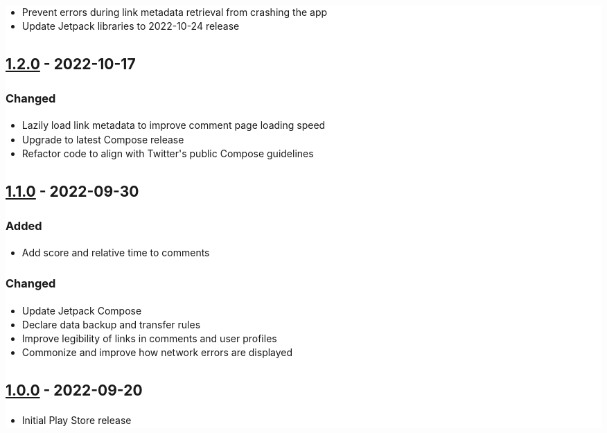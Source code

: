 - Prevent errors during link metadata retrieval from crashing the app
- Update Jetpack libraries to 2022-10-24 release

## [1.2.0] - 2022-10-17

### Changed

- Lazily load link metadata to improve comment page loading speed
- Upgrade to latest Compose release
- Refactor code to align with Twitter's public Compose guidelines

## [1.1.0] - 2022-09-30

### Added

- Add score and relative time to comments

### Changed

- Update Jetpack Compose
- Declare data backup and transfer rules
- Improve legibility of links in comments and user profiles
- Commonize and improve how network errors are displayed

## [1.0.0] - 2022-09-20

- Initial Play Store release

[Unreleased]: https://github.com/msfjarvis/compose-lobsters/compare/v1.51.0...HEAD
[1.51.0]: https://github.com/msfjarvis/compose-lobsters/compare/v1.50.0...v1.51.0
[1.50.0]: https://github.com/msfjarvis/compose-lobsters/compare/v1.49.0...v1.50.0
[1.49.0]: https://github.com/msfjarvis/compose-lobsters/compare/v1.48.0...v1.49.0
[1.48.0]: https://github.com/msfjarvis/compose-lobsters/compare/v1.47.0...v1.48.0
[1.47.0]: https://github.com/msfjarvis/compose-lobsters/compare/v1.46.0...v1.47.0
[1.46.0]: https://github.com/msfjarvis/compose-lobsters/compare/v1.45.0...v1.46.0
[1.45.0]: https://github.com/msfjarvis/compose-lobsters/compare/v1.44.0...v1.45.0
[1.44.0]: https://github.com/msfjarvis/compose-lobsters/compare/v1.43.0...v1.44.0
[1.43.0]: https://github.com/msfjarvis/compose-lobsters/compare/v1.42.0...v1.43.0
[1.42.0]: https://github.com/msfjarvis/compose-lobsters/compare/v1.41.0...v1.42.0
[1.41.0]: https://github.com/msfjarvis/compose-lobsters/compare/v1.40.0...v1.41.0
[1.40.0]: https://github.com/msfjarvis/compose-lobsters/compare/v1.39.0...v1.40.0
[1.39.0]: https://github.com/msfjarvis/compose-lobsters/compare/v1.38.0...v1.39.0
[1.38.0]: https://github.com/msfjarvis/compose-lobsters/compare/v1.37.0...v1.38.0
[1.37.0]: https://github.com/msfjarvis/compose-lobsters/compare/v1.36.0...v1.37.0
[1.36.0]: https://github.com/msfjarvis/compose-lobsters/compare/v1.35.0...v1.36.0
[1.35.0]: https://github.com/msfjarvis/compose-lobsters/compare/v1.34.0...v1.35.0
[1.34.0]: https://github.com/msfjarvis/compose-lobsters/compare/v1.33.0...v1.34.0
[1.33.0]: https://github.com/msfjarvis/compose-lobsters/compare/v1.32.0...v1.33.0
[1.32.0]: https://github.com/msfjarvis/compose-lobsters/compare/v1.31.0...v1.32.0
[1.31.0]: https://github.com/msfjarvis/compose-lobsters/compare/v1.30.0...v1.31.0
[1.30.0]: https://github.com/msfjarvis/compose-lobsters/compare/v1.29.0...v1.30.0
[1.29.0]: https://github.com/msfjarvis/compose-lobsters/compare/v1.28.0...v1.29.0
[1.28.0]: https://github.com/msfjarvis/compose-lobsters/compare/v1.27.0...v1.28.0
[1.27.0]: https://github.com/msfjarvis/compose-lobsters/compare/v1.26.0...v1.27.0
[1.26.0]: https://github.com/msfjarvis/compose-lobsters/compare/v1.25.0...v1.26.0
[1.25.0]: https://github.com/msfjarvis/compose-lobsters/compare/v1.24.0...v1.25.0
[1.24.0]: https://github.com/msfjarvis/compose-lobsters/compare/v1.23.0...v1.24.0
[1.23.0]: https://github.com/msfjarvis/compose-lobsters/compare/v1.22.0...v1.23.0
[1.22.0]: https://github.com/msfjarvis/compose-lobsters/compare/v1.21.0...v1.22.0
[1.21.0]: https://github.com/msfjarvis/compose-lobsters/compare/v1.20.0...v1.21.0
[1.20.0]: https://github.com/msfjarvis/compose-lobsters/compare/v1.19.0...v1.20.0
[1.19.0]: https://github.com/msfjarvis/compose-lobsters/compare/v1.18.0...v1.19.0
[1.18.0]: https://github.com/msfjarvis/compose-lobsters/compare/v1.17.0...v1.18.0
[1.17.0]: https://github.com/msfjarvis/compose-lobsters/compare/v1.16.0...v1.17.0
[1.16.0]: https://github.com/msfjarvis/compose-lobsters/compare/v1.15.0...v1.16.0
[1.15.0]: https://github.com/msfjarvis/compose-lobsters/compare/v1.14.0...v1.15.0
[1.14.0]: https://github.com/msfjarvis/compose-lobsters/compare/v1.13.0...v1.14.0
[1.13.0]: https://github.com/msfjarvis/compose-lobsters/compare/v1.12.0...v1.13.0
[1.12.0]: https://github.com/msfjarvis/compose-lobsters/compare/v1.11.0...v1.12.0
[1.11.0]: https://github.com/msfjarvis/compose-lobsters/compare/v1.10.0...v1.11.0
[1.10.0]: https://github.com/msfjarvis/compose-lobsters/compare/v1.9.0...v1.10.0
[1.9.0]: https://github.com/msfjarvis/compose-lobsters/compare/v1.8.0...v1.9.0
[1.8.0]: https://github.com/msfjarvis/compose-lobsters/compare/v1.7.0...1.8.0
[1.7.0]: https://github.com/msfjarvis/compose-lobsters/compare/v1.6.0...v1.7.0
[1.6.0]: https://github.com/msfjarvis/compose-lobsters/compare/v1.5.0...v1.6.0
[1.5.0]: https://github.com/msfjarvis/compose-lobsters/compare/v1.4.0...v1.5.0
[1.4.0]: https://github.com/msfjarvis/compose-lobsters/compare/v1.3.0...v1.4.0
[1.3.0]: https://github.com/msfjarvis/compose-lobsters/compare/v1.2.0...v1.3.0
[1.2.0]: https://github.com/msfjarvis/compose-lobsters/compare/v1.1.0...v1.2.0
[1.1.0]: https://github.com/msfjarvis/compose-lobsters/compare/v1.0.0...v1.1.0
[1.0.0]: https://github.com/msfjarvis/compose-lobsters/compare/29c374859b17c5fcef03585b8a01c00070de9097...v1.0.0
